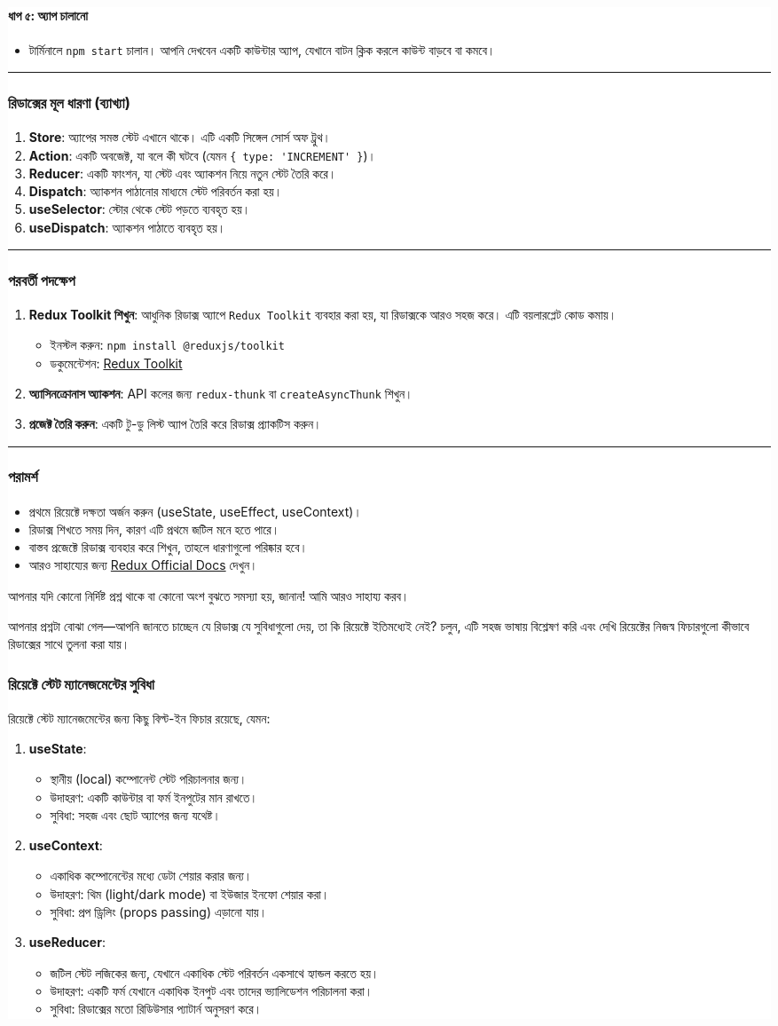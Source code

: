 
#### ধাপ ৫: অ্যাপ চালানো
- টার্মিনালে `npm start` চালান। আপনি দেখবেন একটি কাউন্টার অ্যাপ, যেখানে বাটন ক্লিক করলে কাউন্ট বাড়বে বা কমবে।

---

### রিডাক্সের মূল ধারণা (ব্যাখ্যা)
1. **Store**: অ্যাপের সমস্ত স্টেট এখানে থাকে। এটি একটি সিঙ্গেল সোর্স অফ ট্রুথ।
2. **Action**: একটি অবজেক্ট, যা বলে কী ঘটবে (যেমন `{ type: 'INCREMENT' }`)।
3. **Reducer**: একটি ফাংশন, যা স্টেট এবং অ্যাকশন নিয়ে নতুন স্টেট তৈরি করে।
4. **Dispatch**: অ্যাকশন পাঠানোর মাধ্যমে স্টেট পরিবর্তন করা হয়।
5. **useSelector**: স্টোর থেকে স্টেট পড়তে ব্যবহৃত হয়।
6. **useDispatch**: অ্যাকশন পাঠাতে ব্যবহৃত হয়।

---

### পরবর্তী পদক্ষেপ
1. **Redux Toolkit শিখুন**: আধুনিক রিডাক্স অ্যাপে `Redux Toolkit` ব্যবহার করা হয়, যা রিডাক্সকে আরও সহজ করে। এটি বয়লারপ্লেট কোড কমায়।
   - ইনস্টল করুন: `npm install @reduxjs/toolkit`
   - ডকুমেন্টেশন: [Redux Toolkit](https://redux-toolkit.js.org/)

2. **অ্যাসিনক্রোনাস অ্যাকশন**: API কলের জন্য `redux-thunk` বা `createAsyncThunk` শিখুন।
3. **প্রজেক্ট তৈরি করুন**: একটি টু-ডু লিস্ট অ্যাপ তৈরি করে রিডাক্স প্র্যাকটিস করুন।

---

### পরামর্শ
- প্রথমে রিয়েক্টে দক্ষতা অর্জন করুন (useState, useEffect, useContext)।
- রিডাক্স শিখতে সময় দিন, কারণ এটি প্রথমে জটিল মনে হতে পারে।
- বাস্তব প্রজেক্টে রিডাক্স ব্যবহার করে শিখুন, তাহলে ধারণাগুলো পরিষ্কার হবে।
- আরও সাহায্যের জন্য [Redux Official Docs](https://redux.js.org/) দেখুন।

আপনার যদি কোনো নির্দিষ্ট প্রশ্ন থাকে বা কোনো অংশ বুঝতে সমস্যা হয়, জানান! আমি আরও সাহায্য করব।

আপনার প্রশ্নটা বোঝা গেল—আপনি জানতে চাচ্ছেন যে রিডাক্স যে সুবিধাগুলো দেয়, তা কি রিয়েক্টে ইতিমধ্যেই নেই? চলুন, এটি সহজ ভাষায় বিশ্লেষণ করি এবং দেখি রিয়েক্টের নিজস্ব ফিচারগুলো কীভাবে রিডাক্সের সাথে তুলনা করা যায়।

### রিয়েক্টে স্টেট ম্যানেজমেন্টের সুবিধা
রিয়েক্টে স্টেট ম্যানেজমেন্টের জন্য কিছু বিল্ট-ইন ফিচার রয়েছে, যেমন:

1. **useState**:
   - স্থানীয় (local) কম্পোনেন্ট স্টেট পরিচালনার জন্য।
   - উদাহরণ: একটি কাউন্টার বা ফর্ম ইনপুটের মান রাখতে।
   - সুবিধা: সহজ এবং ছোট অ্যাপের জন্য যথেষ্ট।

2. **useContext**:
   - একাধিক কম্পোনেন্টের মধ্যে ডেটা শেয়ার করার জন্য।
   - উদাহরণ: থিম (light/dark mode) বা ইউজার ইনফো শেয়ার করা।
   - সুবিধা: প্রপ ড্রিলিং (props passing) এড়ানো যায়।

3. **useReducer**:
   - জটিল স্টেট লজিকের জন্য, যেখানে একাধিক স্টেট পরিবর্তন একসাথে হ্যান্ডল করতে হয়।
   - উদাহরণ: একটি ফর্ম যেখানে একাধিক ইনপুট এবং তাদের ভ্যালিডেশন পরিচালনা করা।
   - সুবিধা: রিডাক্সের মতো রিডিউসার প্যাটার্ন অনুসরণ করে।
